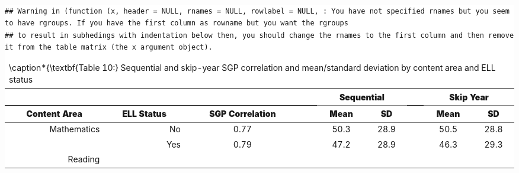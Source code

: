 

```
## Warning in (function (x, header = NULL, rnames = NULL, rowlabel = NULL, : You have not specified rnames but you seem to have rgroups. If you have the first column as rowname but you want the rgroups
## to result in subhedings with indentation below then, you should change the rnames to the first column and then remove it from the table matrix (the x argument object).
```

<table class='gmisc_table breakboth' style='border-collapse: collapse; margin-top: 1em; margin-bottom: 1em;' >
<thead>
<tr><td colspan='9' style='text-align: left;'>
\caption*{\textbf{Table 10:} Sequential and skip-year SGP correlation and mean/standard deviation by content area and ELL status</td></tr>
<tr>
<th colspan='3' style='font-weight: 900; border-top: 2px solid grey; text-align: center;'></th><th style='border-bottom: none; border-top: 2px solid grey;' colspan=1>&nbsp;</th>
<th colspan='2' style='font-weight: 900; border-bottom: 1px solid grey; border-top: 2px solid grey; text-align: center;'>Sequential</th><th style='border-bottom: none; border-top: 2px solid grey;' colspan=1>&nbsp;</th>
<th colspan='2' style='font-weight: 900; border-bottom: 1px solid grey; border-top: 2px solid grey; text-align: center;'>Skip Year</th>
</tr>
<tr>
<th style='font-weight: 900; border-bottom: 1px solid grey; text-align: center;'>Content Area</th>
<th style='font-weight: 900; border-bottom: 1px solid grey; text-align: center;'>ELL Status</th>
<th style='font-weight: 900; border-bottom: 1px solid grey; text-align: center;'>SGP Correlation</th>
<th style='font-weight: 900; border-bottom: 1px solid grey; text-align: center;' colspan=1>&nbsp;</th>
<th style='font-weight: 900; border-bottom: 1px solid grey; text-align: center;'>Mean</th>
<th style='font-weight: 900; border-bottom: 1px solid grey; text-align: center;'>SD</th>
<th style='font-weight: 900; border-bottom: 1px solid grey; text-align: center;' colspan=1>&nbsp;</th>
<th style='font-weight: 900; border-bottom: 1px solid grey; text-align: center;'>Mean</th>
<th style='font-weight: 900; border-bottom: 1px solid grey; text-align: center;'>SD</th>
</tr>
</thead>
<tbody>
<tr>
<td style='text-align: right;'>Mathematics</td>
<td style='text-align: right;'>No</td>
<td style='text-align: center;'>0.77</td>
<td style='text-align: center;' colspan=1>&nbsp;</td>
<td style='text-align: center;'>50.3</td>
<td style='text-align: center;'>28.9</td>
<td style='text-align: center;' colspan=1>&nbsp;</td>
<td style='text-align: center;'>50.5</td>
<td style='text-align: center;'>28.8</td>
</tr>
<tr>
<td style='text-align: right;'></td>
<td style='text-align: right;'>Yes</td>
<td style='text-align: center;'>0.79</td>
<td style='text-align: center;' colspan=1>&nbsp;</td>
<td style='text-align: center;'>47.2</td>
<td style='text-align: center;'>28.9</td>
<td style='text-align: center;' colspan=1>&nbsp;</td>
<td style='text-align: center;'>46.3</td>
<td style='text-align: center;'>29.3</td>
</tr>
<tr>
<td style='text-align: right;'>Reading</td>